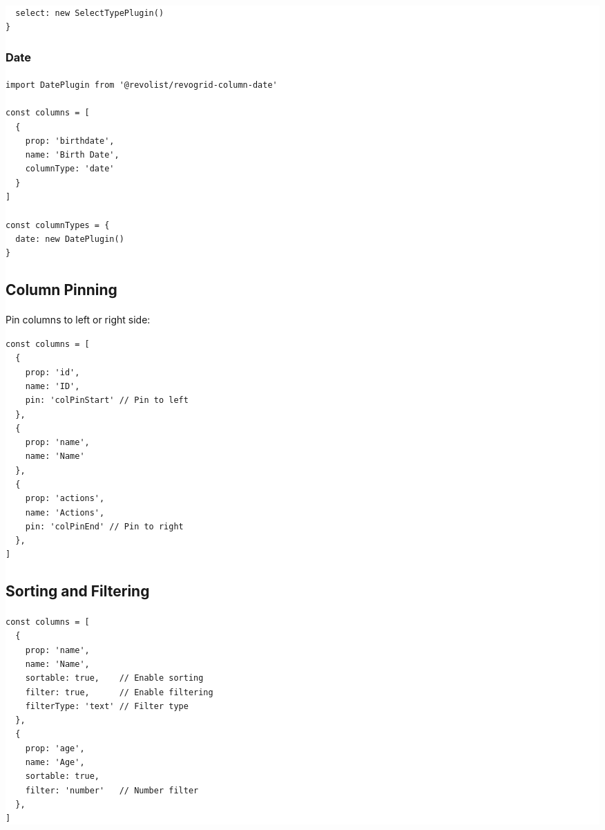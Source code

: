 ```tsx
  select: new SelectTypePlugin()
}
```

### Date
```tsx
import DatePlugin from '@revolist/revogrid-column-date'

const columns = [
  { 
    prop: 'birthdate', 
    name: 'Birth Date',
    columnType: 'date' 
  }
]

const columnTypes = {
  date: new DatePlugin()
}
```

## Column Pinning

Pin columns to left or right side:

```tsx
const columns = [
  { 
    prop: 'id', 
    name: 'ID',
    pin: 'colPinStart' // Pin to left
  },
  { 
    prop: 'name', 
    name: 'Name' 
  },
  { 
    prop: 'actions', 
    name: 'Actions',
    pin: 'colPinEnd' // Pin to right
  },
]
```

## Sorting and Filtering

```tsx
const columns = [
  { 
    prop: 'name', 
    name: 'Name',
    sortable: true,    // Enable sorting
    filter: true,      // Enable filtering
    filterType: 'text' // Filter type
  },
  { 
    prop: 'age', 
    name: 'Age',
    sortable: true,
    filter: 'number'   // Number filter
  },
]
```
